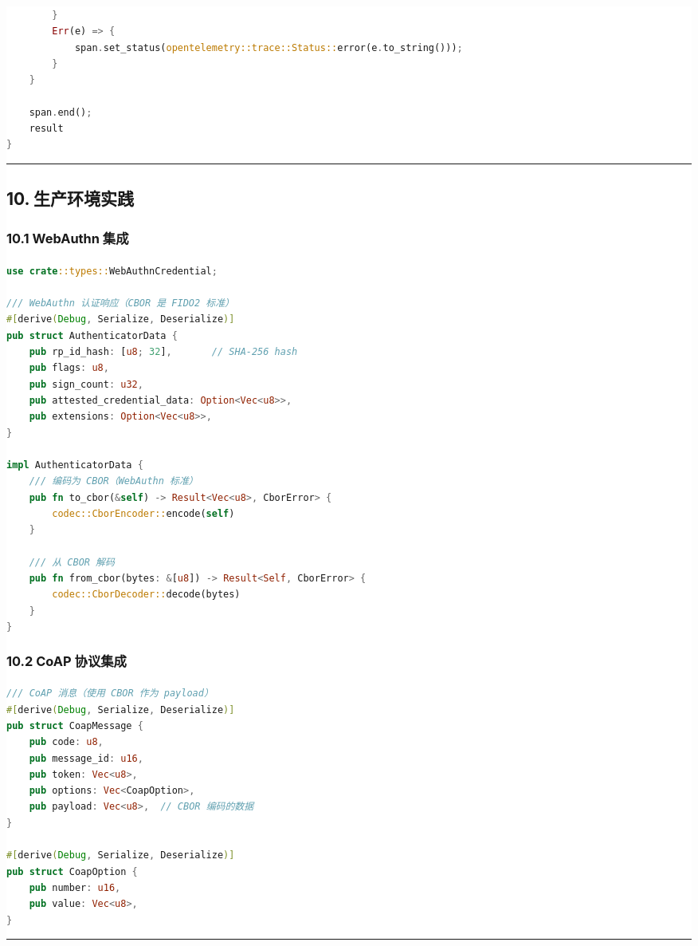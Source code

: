 ```rust
        }
        Err(e) => {
            span.set_status(opentelemetry::trace::Status::error(e.to_string()));
        }
    }
    
    span.end();
    result
}
```

---

## 10. 生产环境实践

### 10.1 WebAuthn 集成

```rust
use crate::types::WebAuthnCredential;

/// WebAuthn 认证响应（CBOR 是 FIDO2 标准）
#[derive(Debug, Serialize, Deserialize)]
pub struct AuthenticatorData {
    pub rp_id_hash: [u8; 32],       // SHA-256 hash
    pub flags: u8,
    pub sign_count: u32,
    pub attested_credential_data: Option<Vec<u8>>,
    pub extensions: Option<Vec<u8>>,
}

impl AuthenticatorData {
    /// 编码为 CBOR（WebAuthn 标准）
    pub fn to_cbor(&self) -> Result<Vec<u8>, CborError> {
        codec::CborEncoder::encode(self)
    }

    /// 从 CBOR 解码
    pub fn from_cbor(bytes: &[u8]) -> Result<Self, CborError> {
        codec::CborDecoder::decode(bytes)
    }
}
```

### 10.2 CoAP 协议集成

```rust
/// CoAP 消息（使用 CBOR 作为 payload）
#[derive(Debug, Serialize, Deserialize)]
pub struct CoapMessage {
    pub code: u8,
    pub message_id: u16,
    pub token: Vec<u8>,
    pub options: Vec<CoapOption>,
    pub payload: Vec<u8>,  // CBOR 编码的数据
}

#[derive(Debug, Serialize, Deserialize)]
pub struct CoapOption {
    pub number: u16,
    pub value: Vec<u8>,
}
```

---